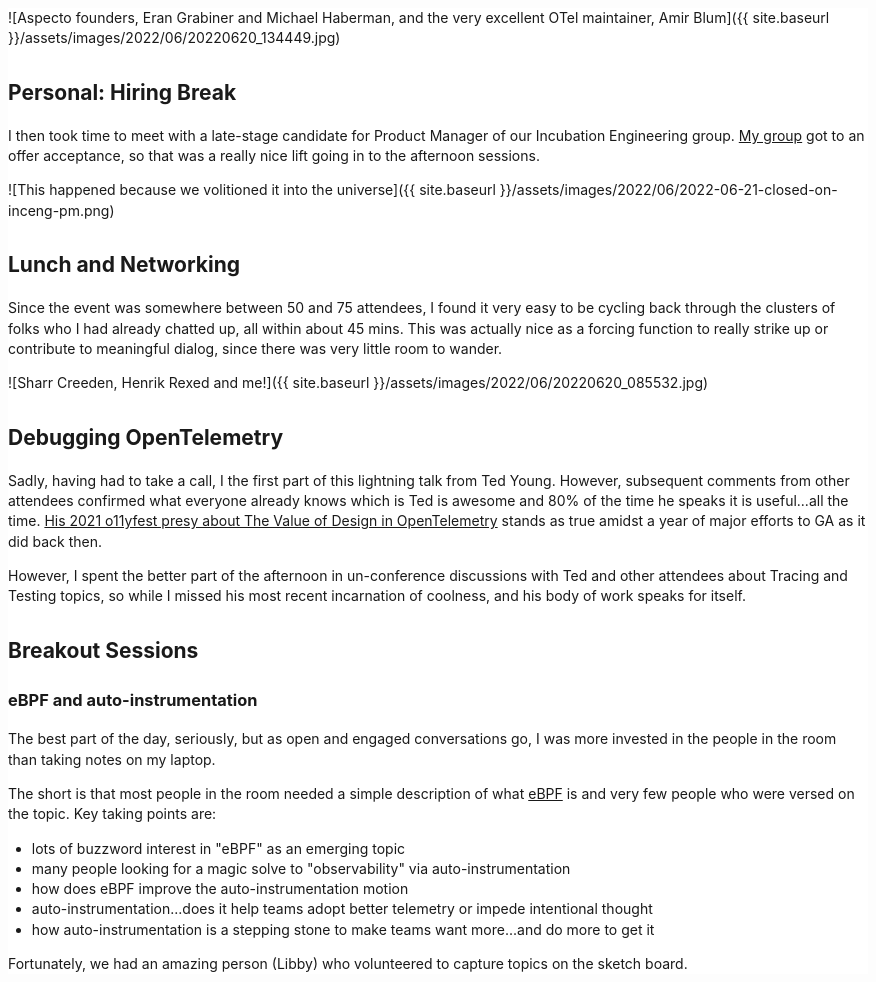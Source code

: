 
![Aspecto founders, Eran Grabiner and Michael Haberman, and the very excellent OTel maintainer, Amir Blum]({{ site.baseurl }}/assets/images/2022/06/20220620_134449.jpg)

## Personal: Hiring Break

I then took time to meet with a late-stage candidate for Product Manager of our Incubation Engineering group.
[My group](https://www.tricentis.com/company/careers/) got to an offer acceptance, so that was a really nice lift going in to the afternoon sessions.

![This happened because we volitioned it into the universe]({{ site.baseurl }}/assets/images/2022/06/2022-06-21-closed-on-inceng-pm.png)

## Lunch and Networking

Since the event was somewhere between 50 and 75 attendees, I found it very easy to be cycling back through the clusters of folks who I had already chatted up, all within about 45 mins. This was actually nice as a forcing function to really strike up or contribute to meaningful dialog, since there was very little room to wander.

![Sharr Creeden, Henrik Rexed and me!]({{ site.baseurl }}/assets/images/2022/06/20220620_085532.jpg)

## Debugging OpenTelemetry

Sadly, having had to take a call, I the first part of this lightning talk from Ted Young. However, subsequent comments from other attendees confirmed what everyone already knows which is Ted is awesome and 80% of the time he speaks it is useful...all the time. [His 2021 o11yfest presy about The Value of Design in OpenTelemetry](https://o11yfest.org/speakers/ted-young) stands as true amidst a year of major efforts to GA as it did back then.

However, I spent the better part of the afternoon in un-conference discussions
 with Ted and other attendees about Tracing and Testing topics, so while I missed
 his most recent incarnation of coolness, and his body of work speaks for itself.

## Breakout Sessions

### eBPF and auto-instrumentation

The best part of the day, seriously, but as open and engaged conversations go, I
 was more invested in the people in the room than taking notes on my laptop.

The short is that most people in the room needed a simple description of what [eBPF](https://ebpf.io/) is
 and very few people who were versed on the topic. Key taking points are:

- lots of buzzword interest in "eBPF" as an emerging topic
- many people looking for a magic solve to "observability" via auto-instrumentation
- how does eBPF improve the auto-instrumentation motion
- auto-instrumentation...does it help teams adopt better telemetry or impede intentional thought
- how auto-instrumentation is a stepping stone to make teams want more...and do more to get it

Fortunately, we had an amazing person (Libby) who volunteered to capture topics on
 the sketch board.
